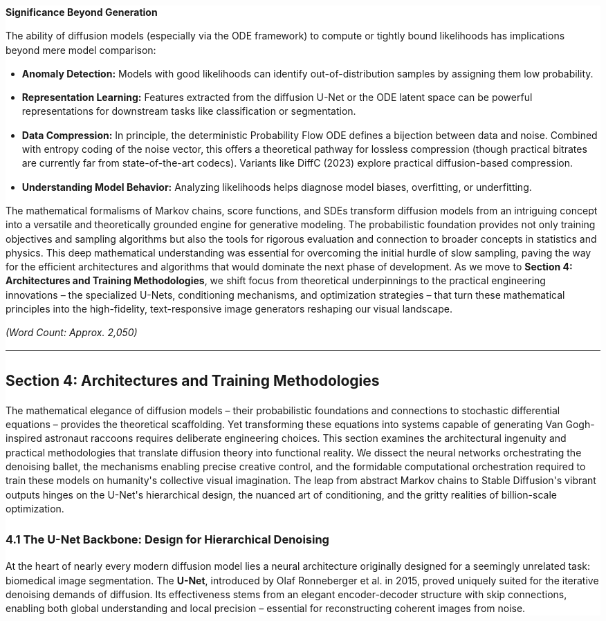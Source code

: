 **Significance Beyond Generation**

The ability of diffusion models (especially via the ODE framework) to compute or tightly bound likelihoods has implications beyond mere model comparison:

*   **Anomaly Detection:** Models with good likelihoods can identify out-of-distribution samples by assigning them low probability.

*   **Representation Learning:** Features extracted from the diffusion U-Net or the ODE latent space can be powerful representations for downstream tasks like classification or segmentation.

*   **Data Compression:** In principle, the deterministic Probability Flow ODE defines a bijection between data and noise. Combined with entropy coding of the noise vector, this offers a theoretical pathway for lossless compression (though practical bitrates are currently far from state-of-the-art codecs). Variants like DiffC (2023) explore practical diffusion-based compression.

*   **Understanding Model Behavior:** Analyzing likelihoods helps diagnose model biases, overfitting, or underfitting.

The mathematical formalisms of Markov chains, score functions, and SDEs transform diffusion models from an intriguing concept into a versatile and theoretically grounded engine for generative modeling. The probabilistic foundation provides not only training objectives and sampling algorithms but also the tools for rigorous evaluation and connection to broader concepts in statistics and physics. This deep mathematical understanding was essential for overcoming the initial hurdle of slow sampling, paving the way for the efficient architectures and algorithms that would dominate the next phase of development. As we move to **Section 4: Architectures and Training Methodologies**, we shift focus from theoretical underpinnings to the practical engineering innovations – the specialized U-Nets, conditioning mechanisms, and optimization strategies – that turn these mathematical principles into the high-fidelity, text-responsive image generators reshaping our visual landscape.

*(Word Count: Approx. 2,050)*



---





## Section 4: Architectures and Training Methodologies

The mathematical elegance of diffusion models – their probabilistic foundations and connections to stochastic differential equations – provides the theoretical scaffolding. Yet transforming these equations into systems capable of generating Van Gogh-inspired astronaut raccoons requires deliberate engineering choices. This section examines the architectural ingenuity and practical methodologies that translate diffusion theory into functional reality. We dissect the neural networks orchestrating the denoising ballet, the mechanisms enabling precise creative control, and the formidable computational orchestration required to train these models on humanity's collective visual imagination. The leap from abstract Markov chains to Stable Diffusion's vibrant outputs hinges on the U-Net's hierarchical design, the nuanced art of conditioning, and the gritty realities of billion-scale optimization.

### 4.1 The U-Net Backbone: Design for Hierarchical Denoising

At the heart of nearly every modern diffusion model lies a neural architecture originally designed for a seemingly unrelated task: biomedical image segmentation. The **U-Net**, introduced by Olaf Ronneberger et al. in 2015, proved uniquely suited for the iterative denoising demands of diffusion. Its effectiveness stems from an elegant encoder-decoder structure with skip connections, enabling both global understanding and local precision – essential for reconstructing coherent images from noise.
